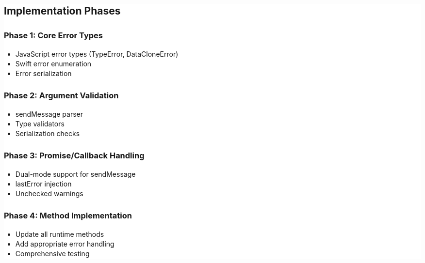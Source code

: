 ## Implementation Phases

### Phase 1: Core Error Types
- JavaScript error types (TypeError, DataCloneError)
- Swift error enumeration
- Error serialization

### Phase 2: Argument Validation
- sendMessage parser
- Type validators
- Serialization checks

### Phase 3: Promise/Callback Handling
- Dual-mode support for sendMessage
- lastError injection
- Unchecked warnings

### Phase 4: Method Implementation
- Update all runtime methods
- Add appropriate error handling
- Comprehensive testing